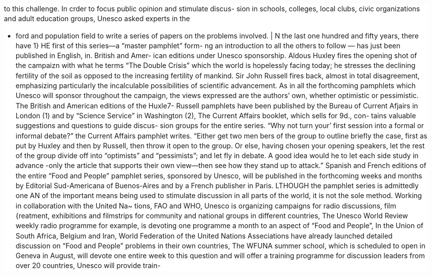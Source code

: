 to this challenge. 
In crder to focus public opinion and stimulate discus- 
sion in schools, colleges, local clubs, civic organizations 
and adult education groups, Unesco asked experts in the 
- ford and population field to write a series of papers on 
the problems involved. 
| N the last one hundred and fifty years, there have 
1} HE first of this series—a “master pamphlet” form- 
ng an introduction to all the others to follow — 
has just been published in English, in. British and Amer- 
ican editions under Unesco sponsorship. 
Aldous Huxley fires the opening shot of the campaizn 
with what he terms “The Double Crisis” which the world 
is hopelessly facing today; he stresses the declining 
fertility of the soil as opposed to the increasing fertility 
of mankind. Sir John Russell fires back, almost in total 
disagreement, emphasizing particularly the incalculable 
possibilities of scientific advancement. 
As in all the forthcoming pamphlets which Unesco 
will sponsor throughout the campaign, the views 
expressed are the authors’ own, whether optimistic or 
pessimistic. 
The British and American editions of the Huxle7- 
Russell pamphlets have been published by the Bureau 
of Current Afjairs in London (1) and by “Science 
Service” in Washington (2), 
The Current Affairs booklet, which sells for 9d., con- 
tains valuable suggestions and questions to guide discus- 
sion groups for the entire series. “Why not turn your’ 
first session into a formal or informal debate?” the 
Current Affairs pamphlet writes. “Either get two men 
bers of the group to outline briefly the case, first as put 
by Huxley and then by Russell, then throw it open to the 
group. Or else, having chosen your opening speakers, let 
the rest of the group divide off into “optimists” and 
“pessimists”; and let fly in debate. A good idea would he 
to let each side study in advance -only the article that 
supports their own view—then see how they stand up 
to attack.” 
Spanish and French editions of the entire “Food and 
People” pamphlet series, sponsored by Unesco, will be 
published in the forthcoming weeks and months by 
Editorial Sud-Americana of Buenos-Aires and by a 
French publisher in Paris. 
LTHOUGH the pamphlet series is admittedly one 
AN of the important means being used to stimulate 
discussion in all parts of the world, it is not the sole 
method. Working in collaboration with the United Na~ 
tions, FAO and WHO, Unesco is organizing campaigns 
for radio discussions, film {reatment, exhibitions and 
filmstrips for community and national groups in 
different countries, 
The Unesco World Review weekly radio programme 
for example, is devoting one programme a month to an 
aspect of “Food and People”, 
In the Union of South Africa, Belgium and Iran, 
World Federation of the United Nations Asseciations 
have already launched detailed discussion on “Food and 
People” problems in their own countries, The WFUNA 
summer school, which is scheduled to open in Geneva 
in August, will devote one entire week to this question 
and will offer a training programme for discussion 
leaders from over 20 countries, Unesco will provide train- 